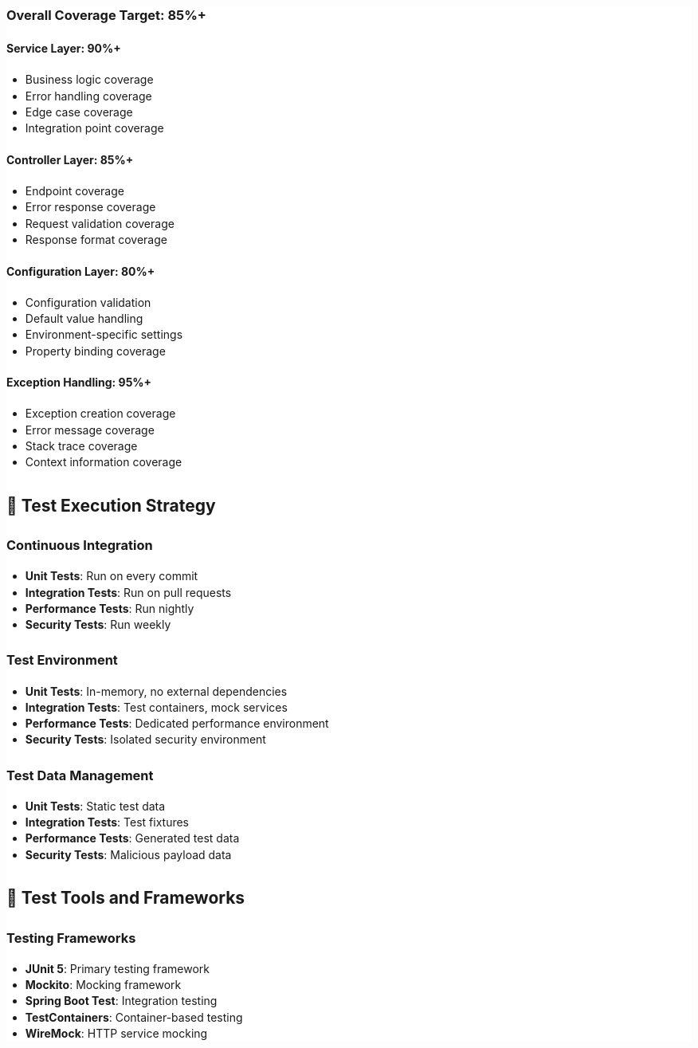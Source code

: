 ### **Overall Coverage Target: 85%+**

#### **Service Layer: 90%+**
- Business logic coverage
- Error handling coverage
- Edge case coverage
- Integration point coverage

#### **Controller Layer: 85%+**
- Endpoint coverage
- Error response coverage
- Request validation coverage
- Response format coverage

#### **Configuration Layer: 80%+**
- Configuration validation
- Default value handling
- Environment-specific settings
- Property binding coverage

#### **Exception Handling: 95%+**
- Exception creation coverage
- Error message coverage
- Stack trace coverage
- Context information coverage

## 🚀 Test Execution Strategy

### **Continuous Integration**
- **Unit Tests**: Run on every commit
- **Integration Tests**: Run on pull requests
- **Performance Tests**: Run nightly
- **Security Tests**: Run weekly

### **Test Environment**
- **Unit Tests**: In-memory, no external dependencies
- **Integration Tests**: Test containers, mock services
- **Performance Tests**: Dedicated performance environment
- **Security Tests**: Isolated security environment

### **Test Data Management**
- **Unit Tests**: Static test data
- **Integration Tests**: Test fixtures
- **Performance Tests**: Generated test data
- **Security Tests**: Malicious payload data

## 🔧 Test Tools and Frameworks

### **Testing Frameworks**
- **JUnit 5**: Primary testing framework
- **Mockito**: Mocking framework
- **Spring Boot Test**: Integration testing
- **TestContainers**: Container-based testing
- **WireMock**: HTTP service mocking
